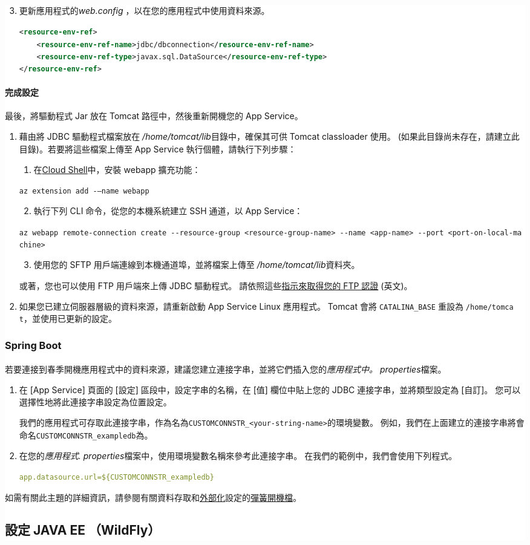 3. 更新應用程式的*web.config* ，以在您的應用程式中使用資料來源。

    ```xml
    <resource-env-ref>
        <resource-env-ref-name>jdbc/dbconnection</resource-env-ref-name>
        <resource-env-ref-type>javax.sql.DataSource</resource-env-ref-type>
    </resource-env-ref>
    ```

#### <a name="finalize-configuration"></a>完成設定

最後，將驅動程式 Jar 放在 Tomcat 路徑中，然後重新開機您的 App Service。

1. 藉由將 JDBC 驅動程式檔案放在 */home/tomcat/lib*目錄中，確保其可供 Tomcat classloader 使用。 (如果此目錄尚未存在，請建立此目錄)。若要將這些檔案上傳至 App Service 執行個體，請執行下列步驟：

    1. 在[Cloud Shell](https://shell.azure.com)中，安裝 webapp 擴充功能：

      ```azurecli-interactive
      az extension add -–name webapp
      ```

    2. 執行下列 CLI 命令，從您的本機系統建立 SSH 通道，以 App Service：

      ```azurecli-interactive
      az webapp remote-connection create --resource-group <resource-group-name> --name <app-name> --port <port-on-local-machine>
      ```

    3. 使用您的 SFTP 用戶端連線到本機通道埠，並將檔案上傳至 */home/tomcat/lib*資料夾。

    或著，您也可以使用 FTP 用戶端來上傳 JDBC 驅動程式。 請依照這些[指示來取得您的 FTP 認證](../deploy-configure-credentials.md?toc=%2fazure%2fapp-service%2fcontainers%2ftoc.json) \(英文\)。

2. 如果您已建立伺服器層級的資料來源，請重新啟動 App Service Linux 應用程式。 Tomcat 會將 `CATALINA_BASE` 重設為 `/home/tomcat`，並使用已更新的設定。

### <a name="spring-boot"></a>Spring Boot

若要連接到春季開機應用程式中的資料來源，建議您建立連接字串，並將它們插入您的*應用程式中。 properties*檔案。

1. 在 [App Service] 頁面的 [設定] 區段中，設定字串的名稱，在 [值] 欄位中貼上您的 JDBC 連接字串，並將類型設定為 [自訂]。 您可以選擇性地將此連接字串設定為位置設定。

    我們的應用程式可存取此連接字串，作為名為`CUSTOMCONNSTR_<your-string-name>`的環境變數。 例如，我們在上面建立的連接字串將會命名`CUSTOMCONNSTR_exampledb`為。

2. 在您的*應用程式. properties*檔案中，使用環境變數名稱來參考此連接字串。 在我們的範例中，我們會使用下列程式。

    ```yml
    app.datasource.url=${CUSTOMCONNSTR_exampledb}
    ```

如需有關此主題的詳細資訊，請參閱有關資料存取和[外部化](https://docs.spring.io/spring-boot/docs/current/reference/html/boot-features-external-config.html)設定的[彈簧開機檔](https://docs.spring.io/spring-boot/docs/current/reference/html/howto-data-access.html)。

## <a name="configure-java-ee-wildfly"></a>設定 JAVA EE （WildFly）
